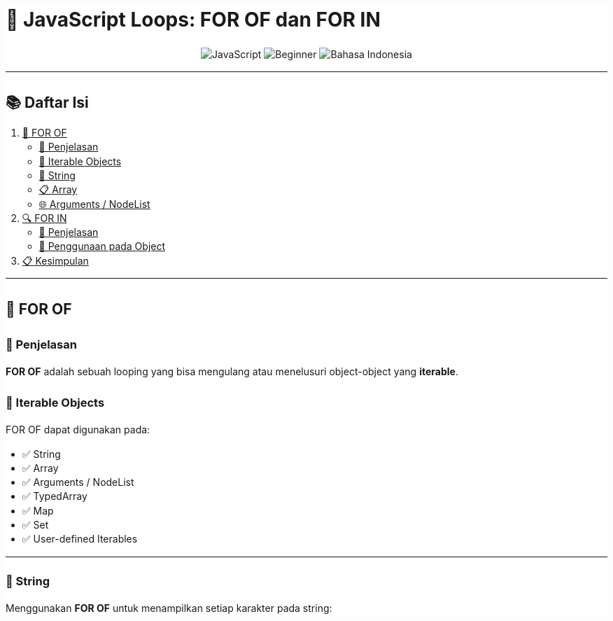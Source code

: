 # 🔄 JavaScript Loops: FOR OF dan FOR IN

<div align="center">
  <img src="https://img.shields.io/badge/JavaScript-F7DF1E?style=for-the-badge&logo=javascript&logoColor=black" alt="JavaScript">
  <img src="https://img.shields.io/badge/Level-Beginner-brightgreen?style=for-the-badge" alt="Beginner">
  <img src="https://img.shields.io/badge/Language-Bahasa_Indonesia-red?style=for-the-badge" alt="Bahasa Indonesia">
</div>

---

## 📚 Daftar Isi

1. [🔄 FOR OF](#-for-of)
   - [📝 Penjelasan](#-penjelasan)
   - [🎯 Iterable Objects](#-iterable-objects)
   - [📄 String](#-string)
   - [📋 Array](#-array)
   - [🌐 Arguments / NodeList](#-arguments--nodelist)
2. [🔍 FOR IN](#-for-in)
   - [📝 Penjelasan](#-penjelasan-1)
   - [🎯 Penggunaan pada Object](#-penggunaan-pada-object)
3. [📋 Kesimpulan](#-kesimpulan)

---

## 🔄 FOR OF

### 📝 Penjelasan

**FOR OF** adalah sebuah looping yang bisa mengulang atau menelusuri object-object yang **iterable**.

### 🎯 Iterable Objects

FOR OF dapat digunakan pada:
- ✅ String
- ✅ Array
- ✅ Arguments / NodeList
- ✅ TypedArray
- ✅ Map
- ✅ Set
- ✅ User-defined Iterables

---

### 📄 String

Menggunakan **FOR OF** untuk menampilkan setiap karakter pada string:
